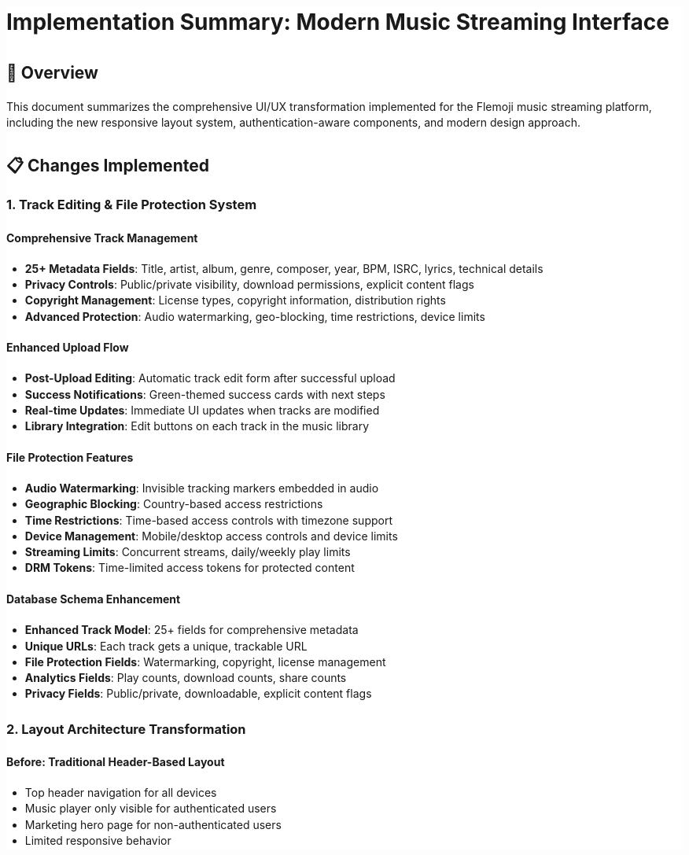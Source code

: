 # Implementation Summary: Modern Music Streaming Interface

## 🎯 Overview

This document summarizes the comprehensive UI/UX transformation implemented for the Flemoji music streaming platform, including the new responsive layout system, authentication-aware components, and modern design approach.

## 📋 Changes Implemented

### **1. Track Editing & File Protection System**

#### **Comprehensive Track Management**

- **25+ Metadata Fields**: Title, artist, album, genre, composer, year, BPM, ISRC, lyrics, technical details
- **Privacy Controls**: Public/private visibility, download permissions, explicit content flags
- **Copyright Management**: License types, copyright information, distribution rights
- **Advanced Protection**: Audio watermarking, geo-blocking, time restrictions, device limits

#### **Enhanced Upload Flow**

- **Post-Upload Editing**: Automatic track edit form after successful upload
- **Success Notifications**: Green-themed success cards with next steps
- **Real-time Updates**: Immediate UI updates when tracks are modified
- **Library Integration**: Edit buttons on each track in the music library

#### **File Protection Features**

- **Audio Watermarking**: Invisible tracking markers embedded in audio
- **Geographic Blocking**: Country-based access restrictions
- **Time Restrictions**: Time-based access controls with timezone support
- **Device Management**: Mobile/desktop access controls and device limits
- **Streaming Limits**: Concurrent streams, daily/weekly play limits
- **DRM Tokens**: Time-limited access tokens for protected content

#### **Database Schema Enhancement**

- **Enhanced Track Model**: 25+ fields for comprehensive metadata
- **Unique URLs**: Each track gets a unique, trackable URL
- **File Protection Fields**: Watermarking, copyright, license management
- **Analytics Fields**: Play counts, download counts, share counts
- **Privacy Fields**: Public/private, downloadable, explicit content flags

### **2. Layout Architecture Transformation**

#### **Before: Traditional Header-Based Layout**

- Top header navigation for all devices
- Music player only visible for authenticated users
- Marketing hero page for non-authenticated users
- Limited responsive behavior
